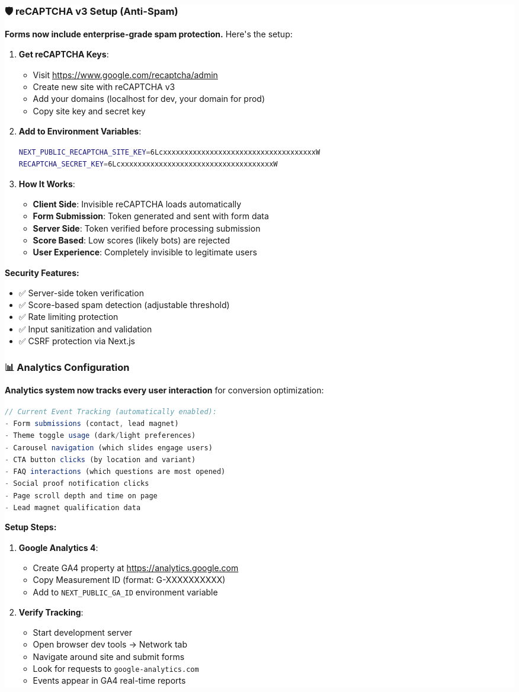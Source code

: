 ### **🛡️ reCAPTCHA v3 Setup (Anti-Spam)**

**Forms now include enterprise-grade spam protection.** Here's the setup:

1. **Get reCAPTCHA Keys**:
   - Visit https://www.google.com/recaptcha/admin
   - Create new site with reCAPTCHA v3
   - Add your domains (localhost for dev, your domain for prod)
   - Copy site key and secret key

2. **Add to Environment Variables**:
   ```bash
   NEXT_PUBLIC_RECAPTCHA_SITE_KEY=6LcxxxxxxxxxxxxxxxxxxxxxxxxxxxxxxxxxxxxW
   RECAPTCHA_SECRET_KEY=6LcxxxxxxxxxxxxxxxxxxxxxxxxxxxxxxxxxxxxW
   ```

3. **How It Works**:
   - **Client Side**: Invisible reCAPTCHA loads automatically
   - **Form Submission**: Token generated and sent with form data
   - **Server Side**: Token verified before processing submission
   - **Score Based**: Low scores (likely bots) are rejected
   - **User Experience**: Completely invisible to legitimate users

**Security Features:**
- ✅ Server-side token verification
- ✅ Score-based spam detection (adjustable threshold)
- ✅ Rate limiting protection
- ✅ Input sanitization and validation
- ✅ CSRF protection via Next.js

### **📊 Analytics Configuration**

**Analytics system now tracks every user interaction** for conversion optimization:

```typescript
// Current Event Tracking (automatically enabled):
- Form submissions (contact, lead magnet)
- Theme toggle usage (dark/light preferences)
- Carousel navigation (which slides engage users)
- CTA button clicks (by location and variant)
- FAQ interactions (which questions are most opened)
- Social proof notification clicks
- Page scroll depth and time on page
- Lead magnet qualification data
```

**Setup Steps:**
1. **Google Analytics 4**:
   - Create GA4 property at https://analytics.google.com
   - Copy Measurement ID (format: G-XXXXXXXXXX)
   - Add to `NEXT_PUBLIC_GA_ID` environment variable

2. **Verify Tracking**:
   - Start development server
   - Open browser dev tools → Network tab
   - Navigate around site and submit forms
   - Look for requests to `google-analytics.com`
   - Events appear in GA4 real-time reports
